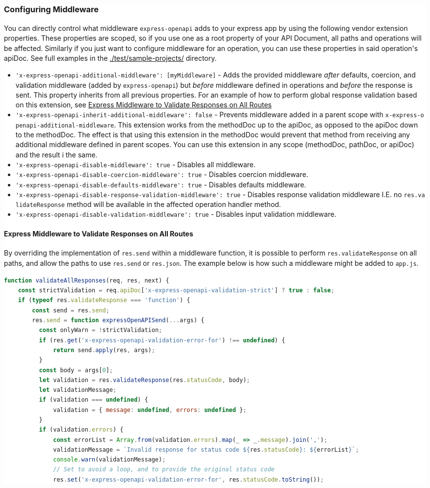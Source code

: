 ### Configuring Middleware

You can directly control what middleware `express-openapi` adds to your express app
by using the following vendor extension properties.  These properties are scoped, so
if you use one as a root property of your API Document, all paths and operations will
be affected.  Similarly if you just want to configure middleware for an operation,
you can use these properties in said operation's apiDoc.  See full examples in the
[./test/sample-projects/](
https://github.com/kogosoftwarellc/open-api/tree/master/packages/express-openapi/test/sample-projects)
directory.


* `'x-express-openapi-additional-middleware': [myMiddleware]` - Adds the provided
middleware _after_ defaults, coercion, and validation middleware (added by
`express-openapi`) but _before_ middleware defined in operations and _before_ the response is sent.  This property
inherits from all previous properties. For an example of how to perform global response validation based on this extension, see [Express Middleware to Validate Responses on All Routes](#express-middleware-to-validate-responses-on-all-routes)
* `'x-express-openapi-inherit-additional-middleware': false` - Prevents middleware
added in a parent scope with `x-express-openapi-additional-middleware`.  This extension
works from the methodDoc up to the apiDoc, as opposed to the apiDoc down to the methodDoc.
The effect is that using this extension in the methodDoc would prevent that method
from receiving any additional middleware defined in parent scopes.  You can use this
extension in any scope (methodDoc, pathDoc, or apiDoc) and the result i the same.
* `'x-express-openapi-disable-middleware': true` - Disables all middleware.
* `'x-express-openapi-disable-coercion-middleware': true` - Disables coercion middleware.
* `'x-express-openapi-disable-defaults-middleware': true` - Disables
defaults middleware.
* `'x-express-openapi-disable-response-validation-middleware': true` - Disables
response validation middleware I.E. no `res.validateResponse` method will be
available in the affected operation handler method.
* `'x-express-openapi-disable-validation-middleware': true` - Disables input
validation middleware.

#### Express Middleware to Validate Responses on All Routes

By overriding the implementation of `res.send` within a middleware function, it is possible to perform `res.validateResponse` on all paths, and allow the paths to use `res.send` or `res.json`. The example below is how such a middleware might be added to `app.js`.

```javascript
function validateAllResponses(req, res, next) {
    const strictValidation = req.apiDoc['x-express-openapi-validation-strict'] ? true : false;
    if (typeof res.validateResponse === 'function') {
        const send = res.send;
        res.send = function expressOpenAPISend(...args) {
          const onlyWarn = !strictValidation;
          if (res.get('x-express-openapi-validation-error-for') !== undefined) {
              return send.apply(res, args);
          }
          const body = args[0];
          let validation = res.validateResponse(res.statusCode, body);
          let validationMessage;
          if (validation === undefined) {
              validation = { message: undefined, errors: undefined };
          }
          if (validation.errors) {
              const errorList = Array.from(validation.errors).map(_ => _.message).join(',');
              validationMessage = `Invalid response for status code ${res.statusCode}: ${errorList}`;
              console.warn(validationMessage);
              // Set to avoid a loop, and to provide the original status code
              res.set('x-express-openapi-validation-error-for', res.statusCode.toString());
```

[downloads-image]: http://img.shields.io/npm/dm/express-openapi.svg
[npm-url]: https://npmjs.org/package/express-openapi
[npm-image]: http://img.shields.io/npm/v/express-openapi.svg
[coveralls-url]: https://coveralls.io/github/kogosoftwarellc/open-api?branch=main
[coveralls-image]: https://coveralls.io/repos/github/kogosoftwarellc/open-api/badge.svg?branch=main